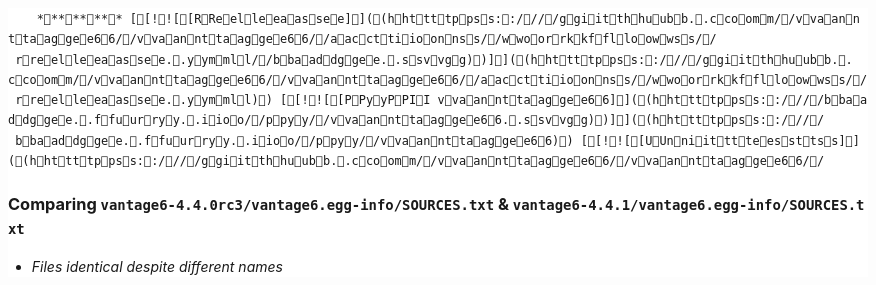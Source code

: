 ```diff
    ******** [[!![[RReelleeaassee]]((hhttttppss::////ggiitthhuubb..ccoomm//vvaannttaaggee66//vvaannttaaggee66//aaccttiioonnss//wwoorrkkfflloowwss//
 rreelleeaassee..yymmll//bbaaddggee..ssvvgg))]]((hhttttppss::////ggiitthhuubb..ccoomm//vvaannttaaggee66//vvaannttaaggee66//aaccttiioonnss//wwoorrkkfflloowwss//
 rreelleeaassee..yymmll)) [[!![[PPyyPPII vvaannttaaggee66]]((hhttttppss::////bbaaddggee..ffuurryy..iioo//ppyy//vvaannttaaggee66..ssvvgg))]]((hhttttppss::////
 bbaaddggee..ffuurryy..iioo//ppyy//vvaannttaaggee66)) [[!![[UUnniitttteessttss]]((hhttttppss::////ggiitthhuubb..ccoomm//vvaannttaaggee66//vvaannttaaggee66//
```

### Comparing `vantage6-4.4.0rc3/vantage6.egg-info/SOURCES.txt` & `vantage6-4.4.1/vantage6.egg-info/SOURCES.txt`

 * *Files identical despite different names*

